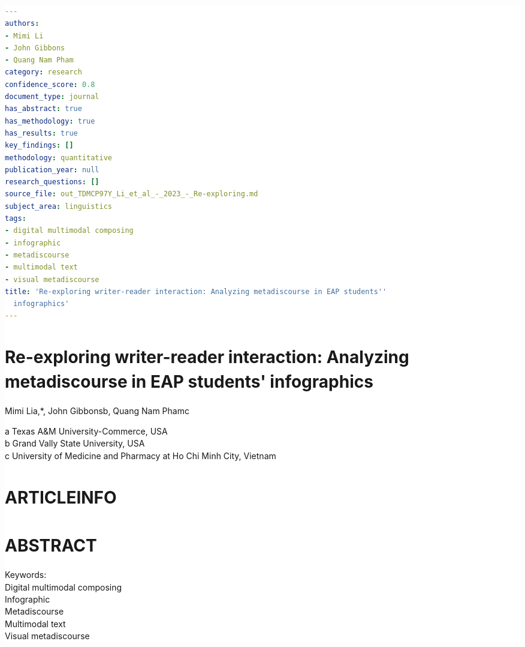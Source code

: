 ```yaml
---
authors:
- Mimi Li
- John Gibbons
- Quang Nam Pham
category: research
confidence_score: 0.8
document_type: journal
has_abstract: true
has_methodology: true
has_results: true
key_findings: []
methodology: quantitative
publication_year: null
research_questions: []
source_file: out_TDMCP97Y_Li_et_al_-_2023_-_Re-exploring.md
subject_area: linguistics
tags:
- digital multimodal composing
- infographic
- metadiscourse
- multimodal text
- visual metadiscourse
title: 'Re-exploring writer-reader interaction: Analyzing metadiscourse in EAP students''
  infographics'
---
```


# Re-exploring writer-reader interaction: Analyzing metadiscourse in EAP students' infographics

Mimi Lia,\*, John Gibbonsb, Quang Nam Phamc

a Texas A&M University-Commerce, USA   
b Grand Vally State University, USA   
c University of Medicine and Pharmacy at Ho Chi Minh City, Vietnam

# ARTICLEINFO

# ABSTRACT

Keywords:   
Digital multimodal composing   
Infographic   
Metadiscourse   
Multimodal text   
Visual metadiscourse

